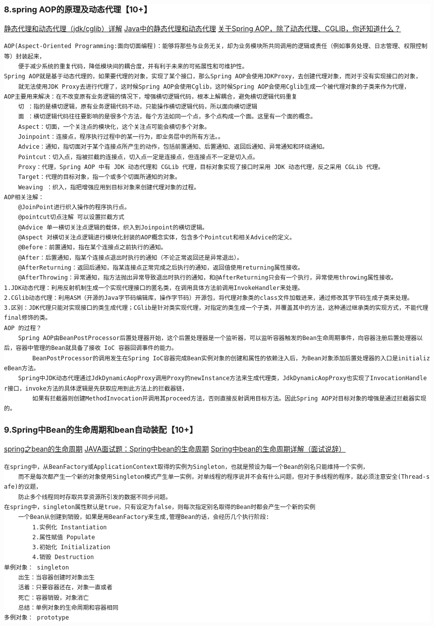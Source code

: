 ### 8.spring AOP的原理及动态代理【10+】
[静态代理和动态代理（jdk/cglib）详解](https://www.cnblogs.com/tc971121/p/13474638.html)
[Java中的静态代理和动态代理](https://www.cnblogs.com/csh24/p/13590338.html)
[关于Spring AOP，除了动态代理、CGLIB，你还知道什么？](https://mp.weixin.qq.com/s?__biz=MzU4Mjk0MjkxNA==&mid=2247487469&idx=2&sn=ef923c0ec9ad7125c8ab257a6a786e8a&chksm=fdb1e640cac66f5653ffa10a2446da2116252ee7d70ebfd68292947861db2e4274a66c01dfae&mpshare=1&scene=23&srcid=0921FWihx39xo4JGecNxDlfy&sharer_sharetime=1600649063249&sharer_shareid=d812adcc01829f0f7f8fb06aea118511#rd)
```markdown
AOP(Aspect-Oriented Programming:⾯向切⾯编程)：能够将那些与业务⽆关，却为业务模块所共同调⽤的逻辑或责任（例如事务处理、⽇志管理、权限控制等）封装起来，
    便于减少系统的重复代码，降低模块间的耦合度，并有利于未来的可拓展性和可维护性。
​Spring AOP就是基于动态代理的，如果要代理的对象，实现了某个接⼝，那么Spring AOP会使⽤JDKProxy，去创建代理对象，⽽对于没有实现接⼝的对象，
    就⽆法使⽤JDK Proxy去进⾏代理了，这时候Spring AOP会使⽤Cglib，这时候Spring AOP会使⽤Cglib⽣成⼀个被代理对象的⼦类来作为代理，
AOP主要用来解决：在不改变原有业务逻辑的情况下，增强横切逻辑代码，根本上解耦合，避免横切逻辑代码重复
    切 ：指的是横切逻辑，原有业务逻辑代码不动，只能操作横切逻辑代码，所以面向横切逻辑
    面 ：横切逻辑代码往往要影响的是很多个方法，每个方法如同一个点，多个点构成一个面。这里有一个面的概念。
    Aspect：切面，一个关注点的模块化，这个关注点可能会横切多个对象。
    Joinpoint：连接点，程序执行过程中的某一行为，即业务层中的所有方法。。
    Advice：通知，指切面对于某个连接点所产生的动作，包括前置通知、后置通知、返回后通知、异常通知和环绕通知。
    Pointcut：切入点，指被拦截的连接点，切入点一定是连接点，但连接点不一定是切入点。
    Proxy：代理，Spring AOP 中有 JDK 动态代理和 CGLib 代理，目标对象实现了接口时采用 JDK 动态代理，反之采用 CGLib 代理。
    Target：代理的目标对象，指一个或多个切面所通知的对象。
    Weaving ：织入，指把增强应用到目标对象来创建代理对象的过程。
AOP相关注解：
    @JoinPoint进行织入操作的程序执行点。
    @pointcut切点注解 可以设置拦截方式
    @Advice 单一横切关注点逻辑的载体，织入到Joinpoint的横切逻辑。
    @Aspect 对横切关注点逻辑进行模块化封装的AOP概念实体，包含多个Pointcut和相关Advice的定义。
    @Before：前置通知，指在某个连接点之前执行的通知。
    @After：后置通知，指某个连接点退出时执行的通知（不论正常返回还是异常退出）。
    @AfterReturning：返回后通知，指某连接点正常完成之后执行的通知，返回值使用returning属性接收。
    @AfterThrowing：异常通知，指方法抛出异常导致退出时执行的通知，和@AfterReturning只会有一个执行，异常使用throwing属性接收。
1.JDK动态代理：利用反射机制生成一个实现代理接口的匿名类，在调用具体方法前调用InvokeHandler来处理。
2.CGlib动态代理：利用ASM（开源的Java字节码编辑库，操作字节码）开源包，将代理对象类的class文件加载进来，通过修改其字节码生成子类来处理。
3.区别：JDK代理只能对实现接口的类生成代理；CGlib是针对类实现代理，对指定的类生成一个子类，并覆盖其中的方法，这种通过继承类的实现方式，不能代理final修饰的类。
AOP 的过程？
    Spring AOP由BeanPostProcessor后置处理器开始，这个后置处理器是一个监听器，可以监听容器触发的Bean生命周期事件，向容器注册后置处理器以后，容器中管理的Bean就具备了接收 IoC 容器回调事件的能力。
        BeanPostProcessor的调用发生在Spring IoC容器完成Bean实例对象的创建和属性的依赖注入后，为Bean对象添加后置处理器的入口是initializeBean方法。
    Spring中JDK动态代理通过JdkDynamicAopProxy调用Proxy的newInstance方法来生成代理类，JdkDynamicAopProxy也实现了InvocationHandler接口，invoke方法的具体逻辑是先获取应用到此方法上的拦截器链，
        如果有拦截器则创建MethodInvocation并调用其proceed方法，否则直接反射调用目标方法。因此Spring AOP对目标对象的增强是通过拦截器实现的。
```
### 9.Spring中Bean的生命周期和bean自动装配【10+】
[spring之bean的生命周期](https://blog.csdn.net/windsunmoon/article/details/44276765)
[JAVA面试题：Spring中bean的生命周期](https://blog.csdn.net/weixin_34174105/article/details/85739351)
[Spring中bean的生命周期详解（面试说辞）](https://blog.csdn.net/knknknkn8023/article/details/107130806)
```markdown
在spring中，从BeanFactory或ApplicationContext取得的实例为Singleton，也就是预设为每一个Bean的别名只能维持一个实例，
    而不是每次都产生一个新的对象使用Singleton模式产生单一实例，对单线程的程序说并不会有什么问题，但对于多线程的程序，就必须注意安全(Thread-safe)的议题，
    防止多个线程同时存取共享资源所引发的数据不同步问题。
在spring中，singleton属性默认是true，只有设定为false，则每次指定别名取得的Bean时都会产生一个新的实例
    一个Bean从创建到销毁，如果是用BeanFactory来生成,管理Bean的话，会经历几个执行阶段:
        1.实例化 Instantiation
        2.属性赋值 Populate
        3.初始化 Initialization
        4.销毁 Destruction
单例对象： singleton
    出生：当容器创建时对象出生
    活着：只要容器还在，对象一直或者
    死亡：容器销毁，对象消亡
    总结：单例对象的生命周期和容器相同
多例对象： prototype
```